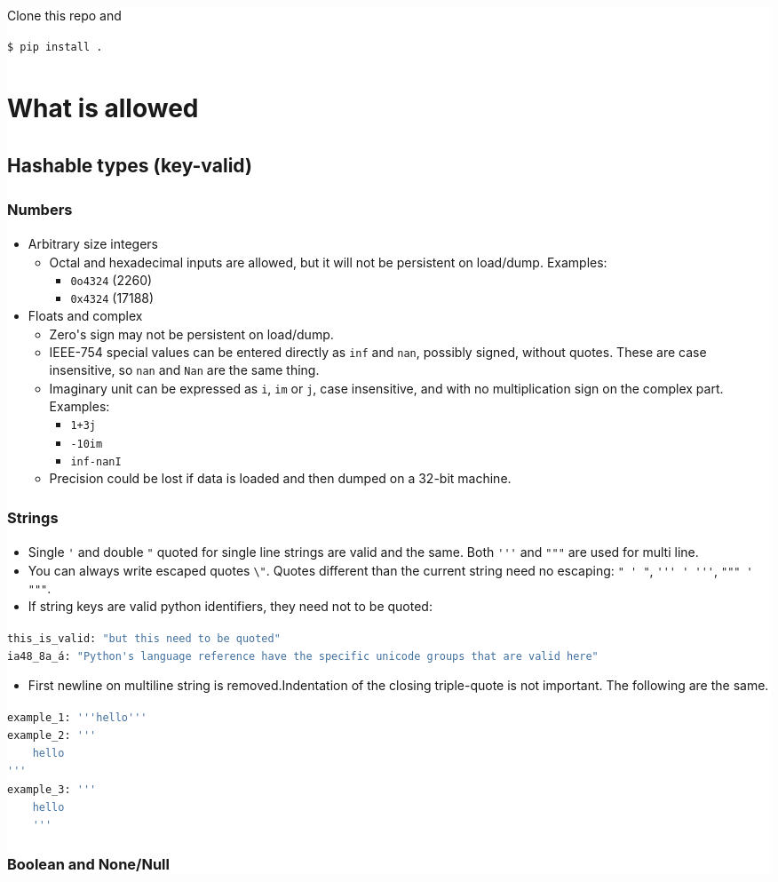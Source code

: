 Clone this repo and

```
$ pip install .
```

# What is allowed

## Hashable types (key-valid)

### Numbers

* Arbitrary size integers
	* Octal and hexadecimal inputs are allowed, but it will not be persistent on load/dump. Examples:
		* `0o4324` (2260)
		* `0x4324` (17188)
* Floats and complex
	* Zero's sign may not be persistent on load/dump.
	* IEEE-754 special values can be entered directly as `inf` and `nan`, possibly signed, without quotes. These are case insensitive, so `nan` and `Nan` are the same thing.
	* Imaginary unit can be expressed as `i`, `im` or `j`, case insensitive, and with no multiplication sign on the complex part. Examples:
		* `1+3j`
		* `-10im`
		* `inf-nanI`
	* Precision could be lost if data is loaded and then dumped on a 32-bit machine.


### Strings

* Single `'` and double `"` quoted for single line strings are valid and the same. Both `'''` and `"""` are used for multi line.
* You can always write escaped quotes `\"`. Quotes different than the current string need no escaping: `" ' "`, `''' ' '''`, `""" ' """`.
* If string keys are valid python identifiers, they need not to be quoted:
```python
this_is_valid: "but this need to be quoted"
ia48_8a_á: "Python's language reference have the specific unicode groups that are valid here"
```
* First newline on multiline string is removed.Indentation of the closing triple-quote is not important. The following are the same.
```python
example_1: '''hello'''
example_2: '''
	hello
'''
example_3: '''
	hello
	'''
```

### Boolean and None/Null
